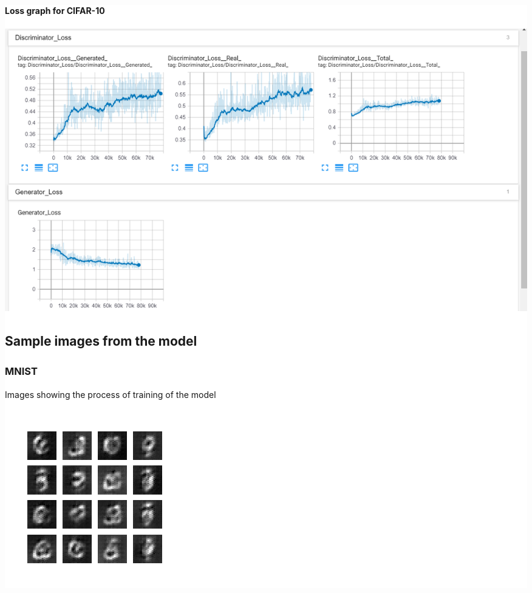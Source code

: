 #### Loss graph for CIFAR-10
![CIFAR_loss](loss_graphs/CIFAR_log.png)

## Sample images from the model
### MNIST
Images showing the process of training of the model

![MNIST_generated](generated_images/generated_images_sample_image_from_epoch_0001.png)